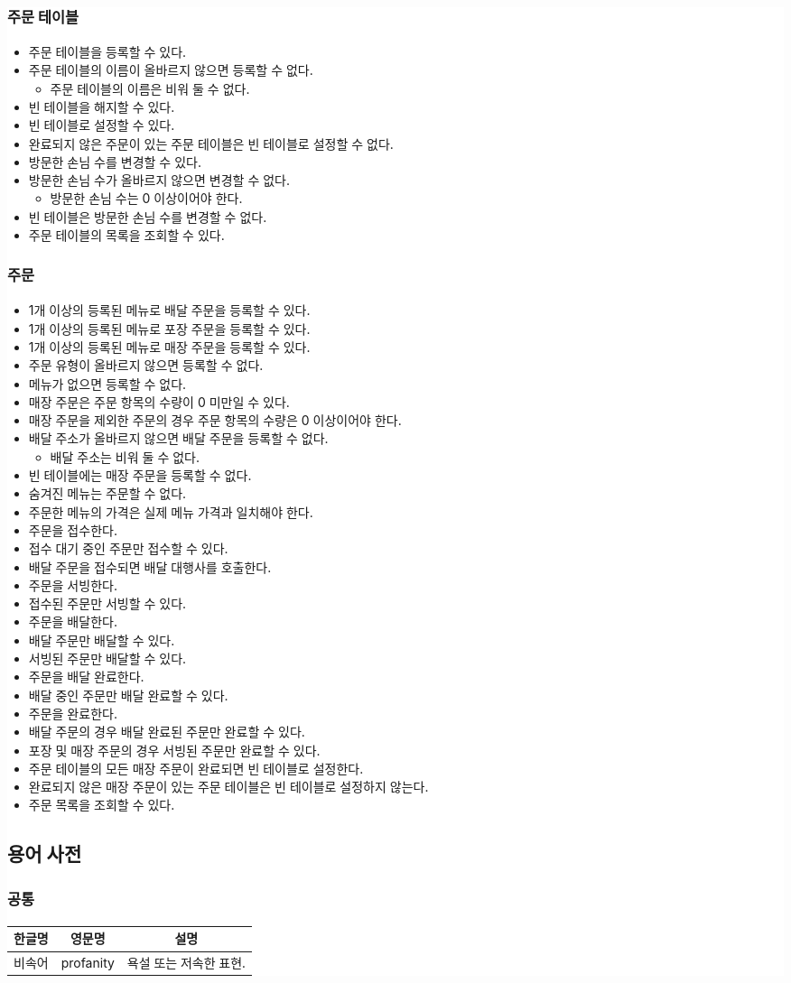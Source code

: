 ### 주문 테이블

- 주문 테이블을 등록할 수 있다.
- 주문 테이블의 이름이 올바르지 않으면 등록할 수 없다.
    - 주문 테이블의 이름은 비워 둘 수 없다.
- 빈 테이블을 해지할 수 있다.
- 빈 테이블로 설정할 수 있다.
- 완료되지 않은 주문이 있는 주문 테이블은 빈 테이블로 설정할 수 없다.
- 방문한 손님 수를 변경할 수 있다.
- 방문한 손님 수가 올바르지 않으면 변경할 수 없다.
    - 방문한 손님 수는 0 이상이어야 한다.
- 빈 테이블은 방문한 손님 수를 변경할 수 없다.
- 주문 테이블의 목록을 조회할 수 있다.

### 주문

- 1개 이상의 등록된 메뉴로 배달 주문을 등록할 수 있다.
- 1개 이상의 등록된 메뉴로 포장 주문을 등록할 수 있다.
- 1개 이상의 등록된 메뉴로 매장 주문을 등록할 수 있다.
- 주문 유형이 올바르지 않으면 등록할 수 없다.
- 메뉴가 없으면 등록할 수 없다.
- 매장 주문은 주문 항목의 수량이 0 미만일 수 있다.
- 매장 주문을 제외한 주문의 경우 주문 항목의 수량은 0 이상이어야 한다.
- 배달 주소가 올바르지 않으면 배달 주문을 등록할 수 없다.
    - 배달 주소는 비워 둘 수 없다.
- 빈 테이블에는 매장 주문을 등록할 수 없다.
- 숨겨진 메뉴는 주문할 수 없다.
- 주문한 메뉴의 가격은 실제 메뉴 가격과 일치해야 한다.
- 주문을 접수한다.
- 접수 대기 중인 주문만 접수할 수 있다.
- 배달 주문을 접수되면 배달 대행사를 호출한다.
- 주문을 서빙한다.
- 접수된 주문만 서빙할 수 있다.
- 주문을 배달한다.
- 배달 주문만 배달할 수 있다.
- 서빙된 주문만 배달할 수 있다.
- 주문을 배달 완료한다.
- 배달 중인 주문만 배달 완료할 수 있다.
- 주문을 완료한다.
- 배달 주문의 경우 배달 완료된 주문만 완료할 수 있다.
- 포장 및 매장 주문의 경우 서빙된 주문만 완료할 수 있다.
- 주문 테이블의 모든 매장 주문이 완료되면 빈 테이블로 설정한다.
- 완료되지 않은 매장 주문이 있는 주문 테이블은 빈 테이블로 설정하지 않는다.
- 주문 목록을 조회할 수 있다.

## 용어 사전

### 공통

| 한글명  | 영문명        | 설명            |
|------|------------|---------------|
| 비속어  | profanity  | 욕설 또는 저속한 표현. |
